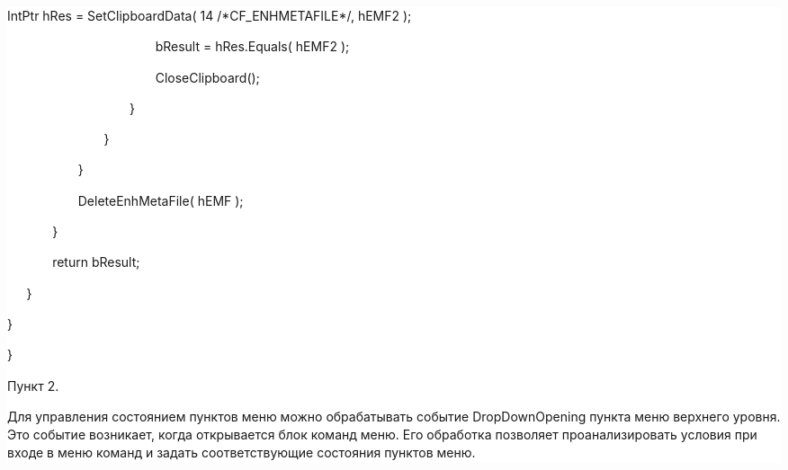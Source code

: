 IntPtr hRes = SetClipboardData( 14 /\*CF\_ENHMETAFILE\*/, hEMF2 );

`						`bResult = hRes.Equals( hEMF2 );

`						`CloseClipboard();

`					`}

`				`}

`			`}

`			`DeleteEnhMetaFile( hEMF );

`		`}

`		`return bResult;

`	`}

}

}

Пункт 2. 

Для управления состоянием пунктов меню можно обрабатывать событие DropDownOpening пункта  меню верхнего уровня. Это событие возникает, когда   открывается блок команд меню. Его обработка позволяет  проанализировать условия при входе в меню команд и задать соответствующие состояния пунктов меню.


